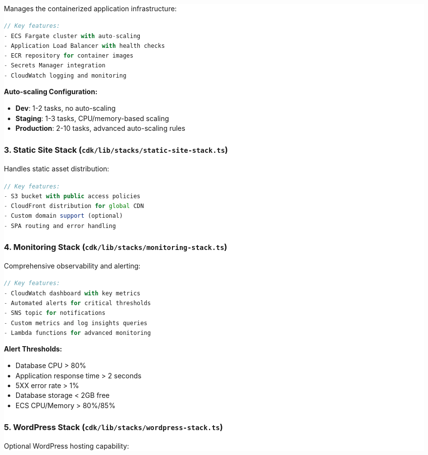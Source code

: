 Manages the containerized application infrastructure:

```typescript
// Key features:
- ECS Fargate cluster with auto-scaling
- Application Load Balancer with health checks
- ECR repository for container images
- Secrets Manager integration
- CloudWatch logging and monitoring
```

**Auto-scaling Configuration:**

- **Dev**: 1-2 tasks, no auto-scaling
- **Staging**: 1-3 tasks, CPU/memory-based scaling
- **Production**: 2-10 tasks, advanced auto-scaling rules

### 3. Static Site Stack (`cdk/lib/stacks/static-site-stack.ts`)

Handles static asset distribution:

```typescript
// Key features:
- S3 bucket with public access policies
- CloudFront distribution for global CDN
- Custom domain support (optional)
- SPA routing and error handling
```

### 4. Monitoring Stack (`cdk/lib/stacks/monitoring-stack.ts`)

Comprehensive observability and alerting:

```typescript
// Key features:
- CloudWatch dashboard with key metrics
- Automated alerts for critical thresholds
- SNS topic for notifications
- Custom metrics and log insights queries
- Lambda functions for advanced monitoring
```

**Alert Thresholds:**

- Database CPU > 80%
- Application response time > 2 seconds
- 5XX error rate > 1%
- Database storage < 2GB free
- ECS CPU/Memory > 80%/85%

### 5. WordPress Stack (`cdk/lib/stacks/wordpress-stack.ts`)

Optional WordPress hosting capability:
